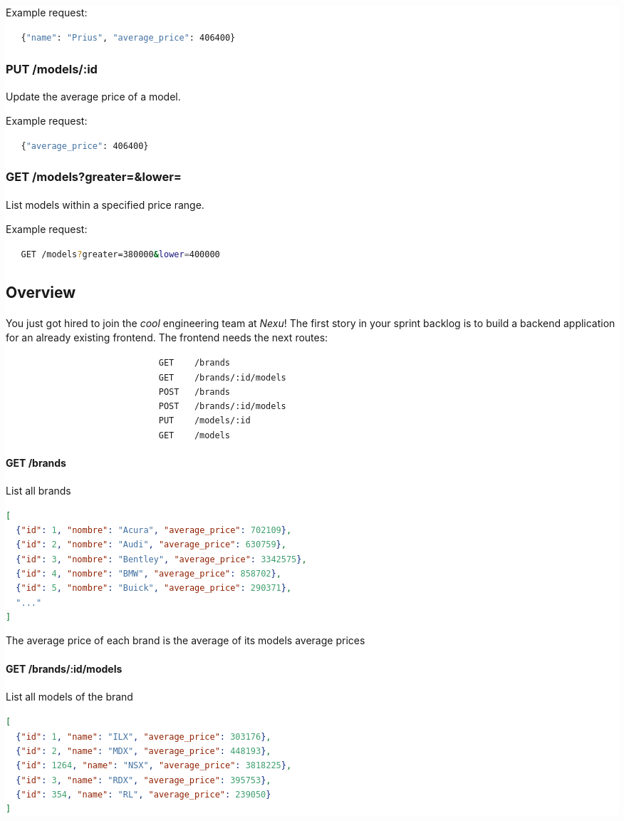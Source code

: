Example request:
```bash
   {"name": "Prius", "average_price": 406400}
 ```

### PUT /models/:id
Update the average price of a model.

Example request:
```bash
   {"average_price": 406400}
 ```

### GET /models?greater=&lower=
List models within a specified price range.

Example request:
```bash
   GET /models?greater=380000&lower=400000
 ```
## Overview
You just got hired to join the *cool* engineering team at *Nexu*! The first story in your sprint backlog is to build a backend application for an already existing frontend. The frontend needs the next routes:


```
                              GET    /brands
                              GET    /brands/:id/models
                              POST   /brands
                              POST   /brands/:id/models
                              PUT    /models/:id
                              GET    /models
```

#### GET /brands

List all brands 
```json
[
  {"id": 1, "nombre": "Acura", "average_price": 702109},
  {"id": 2, "nombre": "Audi", "average_price": 630759},
  {"id": 3, "nombre": "Bentley", "average_price": 3342575},
  {"id": 4, "nombre": "BMW", "average_price": 858702},
  {"id": 5, "nombre": "Buick", "average_price": 290371},
  "..."
]
```
The average price of each brand is the average of its models average prices

#### GET /brands/:id/models

List all models of the brand
```json
[
  {"id": 1, "name": "ILX", "average_price": 303176},
  {"id": 2, "name": "MDX", "average_price": 448193},
  {"id": 1264, "name": "NSX", "average_price": 3818225},
  {"id": 3, "name": "RDX", "average_price": 395753},
  {"id": 354, "name": "RL", "average_price": 239050}
]
```
